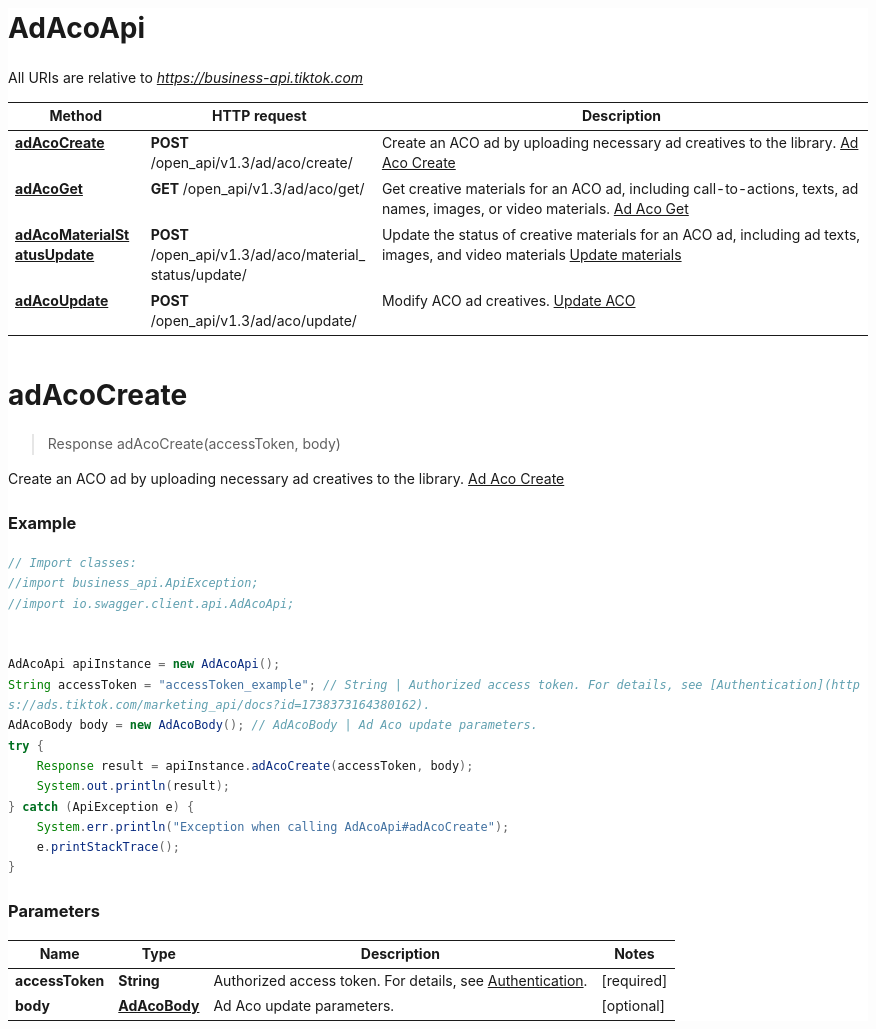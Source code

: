 # AdAcoApi

All URIs are relative to *https://business-api.tiktok.com*

Method | HTTP request | Description
------------- | ------------- | -------------
[**adAcoCreate**](AdAcoApi.md#adAcoCreate) | **POST** /open_api/v1.3/ad/aco/create/ | Create an ACO ad by uploading necessary ad creatives to the library. [Ad Aco Create](https://ads.tiktok.com/marketing_api/docs?id&#x3D;1739473063234626)
[**adAcoGet**](AdAcoApi.md#adAcoGet) | **GET** /open_api/v1.3/ad/aco/get/ | Get creative materials for an ACO ad, including call-to-actions, texts, ad names, images, or video materials. [Ad Aco Get](https://ads.tiktok.com/marketing_api/docs?id&#x3D;1739473020978177)
[**adAcoMaterialStatusUpdate**](AdAcoApi.md#adAcoMaterialStatusUpdate) | **POST** /open_api/v1.3/ad/aco/material_status/update/ | Update the status of creative materials for an ACO ad, including ad texts, images, and video materials [Update materials](https://ads.tiktok.com/marketing_api/docs?id&#x3D;1739506701165570)
[**adAcoUpdate**](AdAcoApi.md#adAcoUpdate) | **POST** /open_api/v1.3/ad/aco/update/ | Modify ACO ad creatives. [Update ACO](https://ads.tiktok.com/marketing_api/docs?id&#x3D;1739473077112833)

<a name="adAcoCreate"></a>
# **adAcoCreate**
> Response adAcoCreate(accessToken, body)

Create an ACO ad by uploading necessary ad creatives to the library. [Ad Aco Create](https://ads.tiktok.com/marketing_api/docs?id&#x3D;1739473063234626)

### Example
```java
// Import classes:
//import business_api.ApiException;
//import io.swagger.client.api.AdAcoApi;


AdAcoApi apiInstance = new AdAcoApi();
String accessToken = "accessToken_example"; // String | Authorized access token. For details, see [Authentication](https://ads.tiktok.com/marketing_api/docs?id=1738373164380162).
AdAcoBody body = new AdAcoBody(); // AdAcoBody | Ad Aco update parameters.
try {
    Response result = apiInstance.adAcoCreate(accessToken, body);
    System.out.println(result);
} catch (ApiException e) {
    System.err.println("Exception when calling AdAcoApi#adAcoCreate");
    e.printStackTrace();
}
```

### Parameters

Name | Type | Description  | Notes
------------- | ------------- | ------------- | -------------
 **accessToken** | **String**| Authorized access token. For details, see [Authentication](https://ads.tiktok.com/marketing_api/docs?id&#x3D;1738373164380162). |[required] 
 **body** | [**AdAcoBody**](AdAcoBody.md)| Ad Aco update parameters. | [optional]
